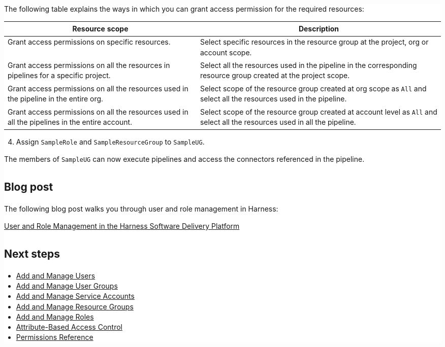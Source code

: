    The following table explains the ways in which you can grant access permission for the required resources: 

   |  Resource scope     |   Description    |
   |  ---  |  ---  |
   |   Grant access permissions on specific resources.    |  Select specific resources in the resource group at the project, org or account scope.      |
   |   Grant access permissions on all the resources in pipelines for a specific project.    |  Select all the resources used in the pipeline in the corresponding resource group created at the project scope.    |
   |   Grant access permissions on all the resources used in the pipeline in the entire org.   |   Select scope of the resource group created at org scope as `All` and select all the resources used in the pipeline.   |
   |   Grant access permissions on all the resources used in all the pipelines in the entire account.  |   Select scope of the resource group created at account level as `All` and select all the resources used in all the pipeline.    |

4. Assign `SampleRole` and `SampleResourceGroup` to `SampleUG`.

The members of `SampleUG` can now execute pipelines and access the connectors referenced in the pipeline.
## Blog post

The following blog post walks you through user and role management in Harness:

[User and Role Management in the Harness Software Delivery Platform](https://harness.io/blog/continuous-delivery/user-role-management/)

## Next steps

* [Add and Manage Users](../4_Role-Based-Access-Control/3-add-users.md)
* [Add and Manage User Groups](../4_Role-Based-Access-Control/4-add-user-groups.md)
* [Add and Manage Service Accounts](../4_Role-Based-Access-Control/6-add-and-manage-service-account.md)
* [Add and Manage Resource Groups](../4_Role-Based-Access-Control/8-add-resource-groups.md)
* [Add and Manage Roles](../4_Role-Based-Access-Control/9-add-manage-roles.md)
* [Attribute-Based Access Control](../4_Role-Based-Access-Control/2-attribute-based-access-control.md)
* [Permissions Reference](../4_Role-Based-Access-Control/ref-access-management/permissions-reference.md)

